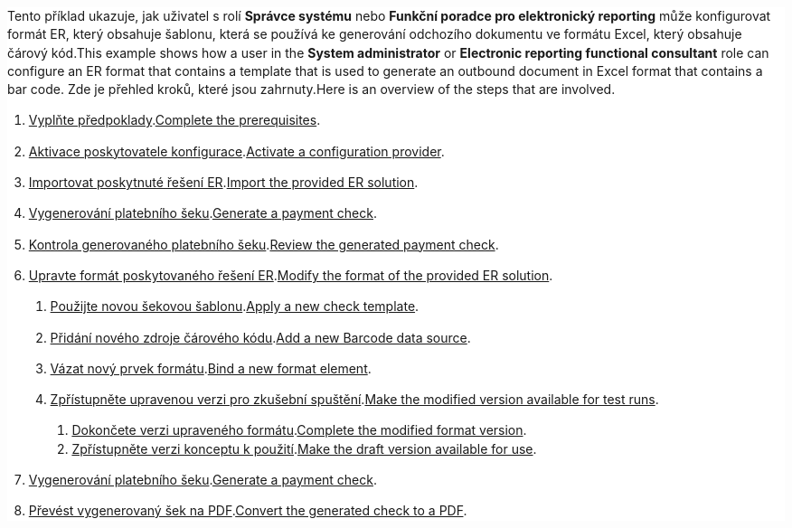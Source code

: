 <span data-ttu-id="4ff57-161">Tento příklad ukazuje, jak uživatel s rolí **Správce systému** nebo **Funkční poradce pro elektronický reporting** může konfigurovat formát ER, který obsahuje šablonu, která se používá ke generování odchozího dokumentu ve formátu Excel, který obsahuje čárový kód.</span><span class="sxs-lookup"><span data-stu-id="4ff57-161">This example shows how a user in the **System administrator** or **Electronic reporting functional consultant** role can configure an ER format that contains a template that is used to generate an outbound document in Excel format that contains a bar code.</span></span> <span data-ttu-id="4ff57-162">Zde je přehled kroků, které jsou zahrnuty.</span><span class="sxs-lookup"><span data-stu-id="4ff57-162">Here is an overview of the steps that are involved.</span></span>

1. <span data-ttu-id="4ff57-163">[Vyplňte předpoklady](#ExamplePrerequisites).</span><span class="sxs-lookup"><span data-stu-id="4ff57-163">[Complete the prerequisites](#ExamplePrerequisites).</span></span>
2. <span data-ttu-id="4ff57-164">[Aktivace poskytovatele konfigurace](#ExampleProvider).</span><span class="sxs-lookup"><span data-stu-id="4ff57-164">[Activate a configuration provider](#ExampleProvider).</span></span>
3. <span data-ttu-id="4ff57-165">[Importovat poskytnuté řešení ER](#ExampleImportSolution).</span><span class="sxs-lookup"><span data-stu-id="4ff57-165">[Import the provided ER solution](#ExampleImportSolution).</span></span>
4. <span data-ttu-id="4ff57-166">[Vygenerování platebního šeku](#ExampleGenerateCheque).</span><span class="sxs-lookup"><span data-stu-id="4ff57-166">[Generate a payment check](#ExampleGenerateCheque).</span></span>
5. <span data-ttu-id="4ff57-167">[Kontrola generovaného platebního šeku](#ExampleReviewGeneratedCheque).</span><span class="sxs-lookup"><span data-stu-id="4ff57-167">[Review the generated payment check](#ExampleReviewGeneratedCheque).</span></span>
6. <span data-ttu-id="4ff57-168">[Upravte formát poskytovaného řešení ER](#ExampleModifyFormat).</span><span class="sxs-lookup"><span data-stu-id="4ff57-168">[Modify the format of the provided ER solution](#ExampleModifyFormat).</span></span>

    1. <span data-ttu-id="4ff57-169">[Použijte novou šekovou šablonu](#ExampleModifyFormatApplyTemplate).</span><span class="sxs-lookup"><span data-stu-id="4ff57-169">[Apply a new check template](#ExampleModifyFormatApplyTemplate).</span></span>
    2. <span data-ttu-id="4ff57-170">[Přidání nového zdroje čárového kódu](#ExampleModifyFormatAddDataSource).</span><span class="sxs-lookup"><span data-stu-id="4ff57-170">[Add a new Barcode data source](#ExampleModifyFormatAddDataSource).</span></span>
    3. <span data-ttu-id="4ff57-171">[Vázat nový prvek formátu](#ExampleModifyFormatBindFormatElement).</span><span class="sxs-lookup"><span data-stu-id="4ff57-171">[Bind a new format element](#ExampleModifyFormatBindFormatElement).</span></span>
    4. <span data-ttu-id="4ff57-172">[Zpřístupněte upravenou verzi pro zkušební spuštění](#ExampleModifyFormatMakeVersionAvailable).</span><span class="sxs-lookup"><span data-stu-id="4ff57-172">[Make the modified version available for test runs](#ExampleModifyFormatMakeVersionAvailable).</span></span>

        1. <span data-ttu-id="4ff57-173">[Dokončete verzi upraveného formátu](#CompleteToRun).</span><span class="sxs-lookup"><span data-stu-id="4ff57-173">[Complete the modified format version](#CompleteToRun).</span></span>
        2. <span data-ttu-id="4ff57-174">[Zpřístupněte verzi konceptu k použití](#MarkToRun).</span><span class="sxs-lookup"><span data-stu-id="4ff57-174">[Make the draft version available for use](#MarkToRun).</span></span>

7. <span data-ttu-id="4ff57-175">[Vygenerování platebního šeku](#ExampleGenerateCheque2).</span><span class="sxs-lookup"><span data-stu-id="4ff57-175">[Generate a payment check](#ExampleGenerateCheque2).</span></span>
8. <span data-ttu-id="4ff57-176">[Převést vygenerovaný šek na PDF](#ExampleConvertToPDF).</span><span class="sxs-lookup"><span data-stu-id="4ff57-176">[Convert the generated check to a PDF](#ExampleConvertToPDF).</span></span>
